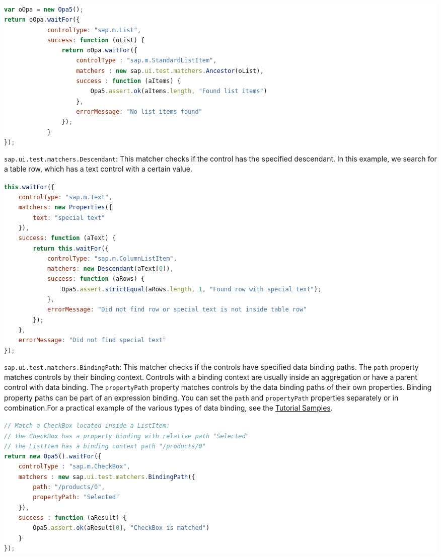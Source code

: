 ```js
var oOpa = new Opa5();
return oOpa.waitFor({
            controlType: "sap.m.List",
            success: function (oList) {
                return oOpa.waitFor({
                    controlType : "sap.m.StandardListItem",
                    matchers : new sap.ui.test.matchers.Ancestor(oList),
                    success : function (aItems) {
                        Opa5.assert.ok(aItems.length, "Found list items")
                    },
                    errorMessage: "No list items found"
                });
            }
});
```

`sap.ui.test.matchers.Descendant`: This matcher checks if the control has the specified descendant. In this example, we search for a table row, which has a text control with a certain value.

```js
this.waitFor({
    controlType: "sap.m.Text",
    matchers: new Properties({
        text: "special text"
    }),
    success: function (aText) {
        return this.waitFor({
            controlType: "sap.m.ColumnListItem",
            matchers: new Descendant(aText[0]),
            success: function (aRows) {
                Opa5.assert.strictEqual(aRows.length, 1, "Found row with special text");
            },
            errorMessage: "Did not find row or special text is not inside table row"
        });
    },
    errorMessage: "Did not find special text"
});
```

`sap.ui.test.matchers.BindingPath`: This matcher checks if the controls have specified data binding paths. The `path` property matches controls by their binding context. Controls with a binding context are usually inside an aggregation or have a parent control with data binding. The `propertyPath` property matches controls by the data binding paths of their own properties. Binding property paths can be part of an expression binding. You can set the `path` and `propertyPath` properties separately or in combination.For a practical example of the various types of data binding, see the [Tutorial Samples](https://ui5.sap.com/#/entity/sap.ui.core.tutorial.databinding).

```js
// Match a CheckBox located inside a ListItem:
// the CheckBox has a property binding with relative path "Selected"
// the ListItem has a binding context path "/products/0"
return new Opa5().waitFor({
    controlType : "sap.m.CheckBox",
    matchers : new sap.ui.test.matchers.BindingPath({
        path: "/products/0",
        propertyPath: "Selected"
    }),
    success : function (aResult) {
        Opa5.assert.ok(aResult[0], "CheckBox is matched")
    }
});
```
